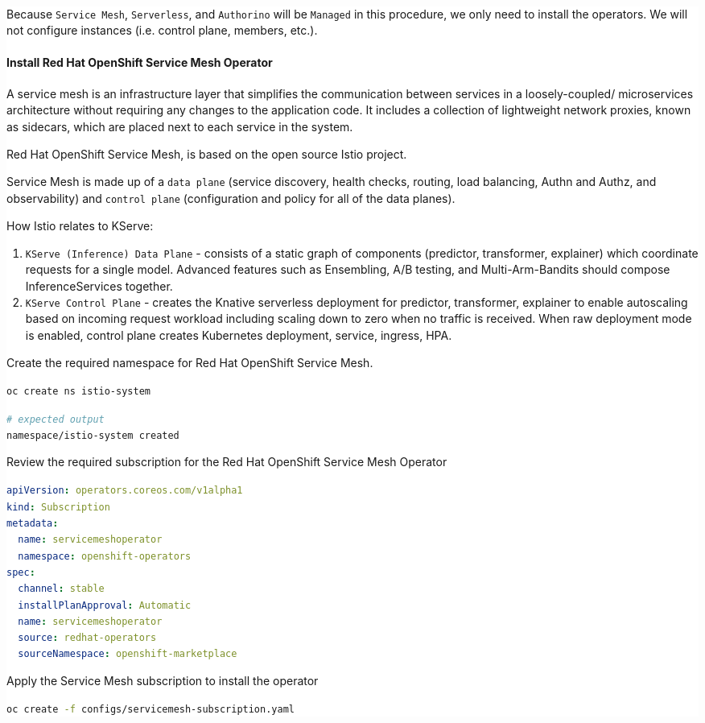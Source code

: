 Because `Service Mesh`, `Serverless`, and `Authorino` will be `Managed` in this procedure, we only need to install the operators. We will not configure instances (i.e. control plane, members, etc.).

#### Install Red Hat OpenShift Service Mesh Operator

A service mesh is an infrastructure layer that simplifies the communication between services in a loosely-coupled/ microservices architecture without requiring any changes to the application code. It includes a collection of lightweight network proxies, known as sidecars, which are placed next to each service in the system.

Red Hat OpenShift Service Mesh, is based on the open source Istio project.

Service Mesh is made up of a `data plane` (service discovery, health checks, routing, load balancing, Authn and Authz, and observability) and `control plane` (configuration and policy for all of the data planes).

How Istio relates to KServe:

1. `KServe (Inference) Data Plane` - consists of a static graph of components (predictor, transformer, explainer) which coordinate requests for a single model. Advanced features such as Ensembling, A/B testing, and Multi-Arm-Bandits should compose InferenceServices together.
1. `KServe Control Plane` - creates the Knative serverless deployment for predictor, transformer, explainer to enable autoscaling based on incoming request workload including scaling down to zero when no traffic is received. When raw deployment mode is enabled, control plane creates Kubernetes deployment, service, ingress, HPA.

Create the required namespace for Red Hat OpenShift Service Mesh.

```sh
oc create ns istio-system
```

```sh
# expected output
namespace/istio-system created
```

Review the required subscription for the Red Hat OpenShift Service Mesh Operator

```yaml
apiVersion: operators.coreos.com/v1alpha1
kind: Subscription
metadata:
  name: servicemeshoperator
  namespace: openshift-operators
spec:
  channel: stable 
  installPlanApproval: Automatic
  name: servicemeshoperator
  source: redhat-operators
  sourceNamespace: openshift-marketplace
  ```

Apply the Service Mesh subscription to install the operator

```sh
oc create -f configs/servicemesh-subscription.yaml
```
